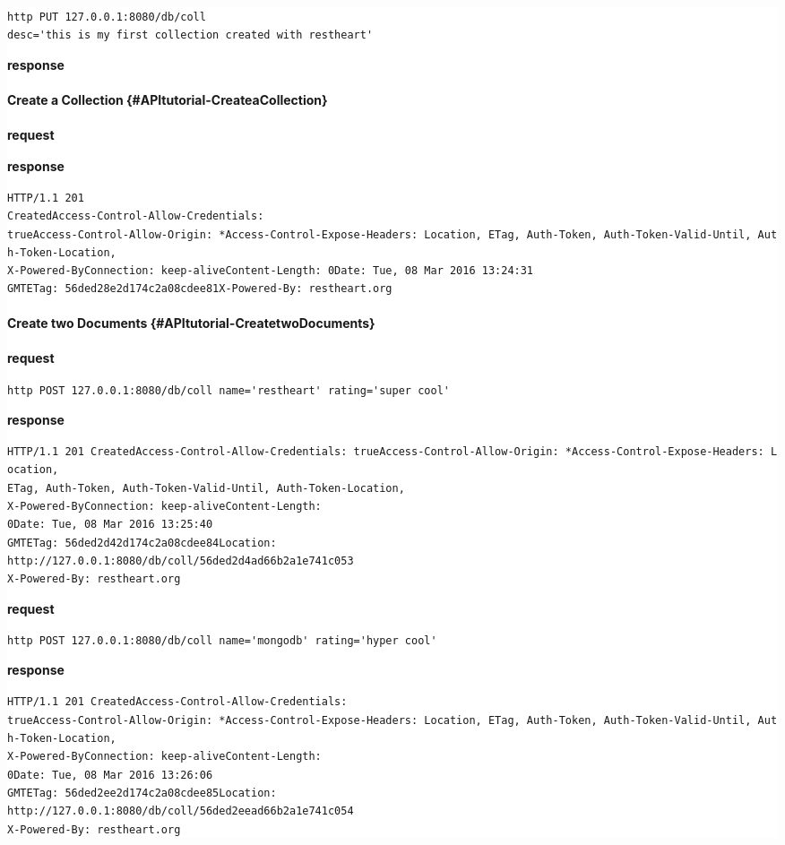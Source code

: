```http
http PUT 127.0.0.1:8080/db/coll 
desc='this is my first collection created with restheart'
```

**response**

#### Create a Collection {#APItutorial-CreateaCollection}

**request**

**response**

```http
HTTP/1.1 201 
CreatedAccess-Control-Allow-Credentials: 
trueAccess-Control-Allow-Origin: *Access-Control-Expose-Headers: Location, ETag, Auth-Token, Auth-Token-Valid-Until, Auth-Token-Location, 
X-Powered-ByConnection: keep-aliveContent-Length: 0Date: Tue, 08 Mar 2016 13:24:31 
GMTETag: 56ded28e2d174c2a08cdee81X-Powered-By: restheart.org
```

#### Create two Documents {#APItutorial-CreatetwoDocuments}

**request**

```http
http POST 127.0.0.1:8080/db/coll name='restheart' rating='super cool'
```

**response**

```http
HTTP/1.1 201 CreatedAccess-Control-Allow-Credentials: trueAccess-Control-Allow-Origin: *Access-Control-Expose-Headers: Location, 
ETag, Auth-Token, Auth-Token-Valid-Until, Auth-Token-Location, 
X-Powered-ByConnection: keep-aliveContent-Length: 
0Date: Tue, 08 Mar 2016 13:25:40 
GMTETag: 56ded2d42d174c2a08cdee84Location: 
http://127.0.0.1:8080/db/coll/56ded2d4ad66b2a1e741c053
X-Powered-By: restheart.org
```

**request**

```http
http POST 127.0.0.1:8080/db/coll name='mongodb' rating='hyper cool'
```

**response**

```http
HTTP/1.1 201 CreatedAccess-Control-Allow-Credentials: 
trueAccess-Control-Allow-Origin: *Access-Control-Expose-Headers: Location, ETag, Auth-Token, Auth-Token-Valid-Until, Auth-Token-Location, 
X-Powered-ByConnection: keep-aliveContent-Length: 
0Date: Tue, 08 Mar 2016 13:26:06 
GMTETag: 56ded2ee2d174c2a08cdee85Location: 
http://127.0.0.1:8080/db/coll/56ded2eead66b2a1e741c054
X-Powered-By: restheart.org
```
